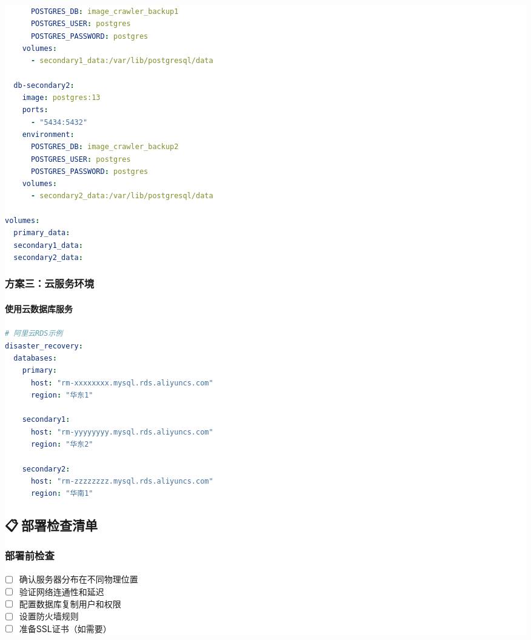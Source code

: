 ```yaml
      POSTGRES_DB: image_crawler_backup1
      POSTGRES_USER: postgres
      POSTGRES_PASSWORD: postgres
    volumes:
      - secondary1_data:/var/lib/postgresql/data
      
  db-secondary2:
    image: postgres:13
    ports:
      - "5434:5432"
    environment:
      POSTGRES_DB: image_crawler_backup2
      POSTGRES_USER: postgres
      POSTGRES_PASSWORD: postgres
    volumes:
      - secondary2_data:/var/lib/postgresql/data

volumes:
  primary_data:
  secondary1_data:
  secondary2_data:
```

### 方案三：云服务环境

#### 使用云数据库服务
```yaml
# 阿里云RDS示例
disaster_recovery:
  databases:
    primary:
      host: "rm-xxxxxxxx.mysql.rds.aliyuncs.com"
      region: "华东1"
      
    secondary1:
      host: "rm-yyyyyyyy.mysql.rds.aliyuncs.com"
      region: "华东2"
      
    secondary2:
      host: "rm-zzzzzzzz.mysql.rds.aliyuncs.com"
      region: "华南1"
```

## 📋 部署检查清单

### 部署前检查
- [ ] 确认服务器分布在不同物理位置
- [ ] 验证网络连通性和延迟
- [ ] 配置数据库复制用户和权限
- [ ] 设置防火墙规则
- [ ] 准备SSL证书（如需要）
